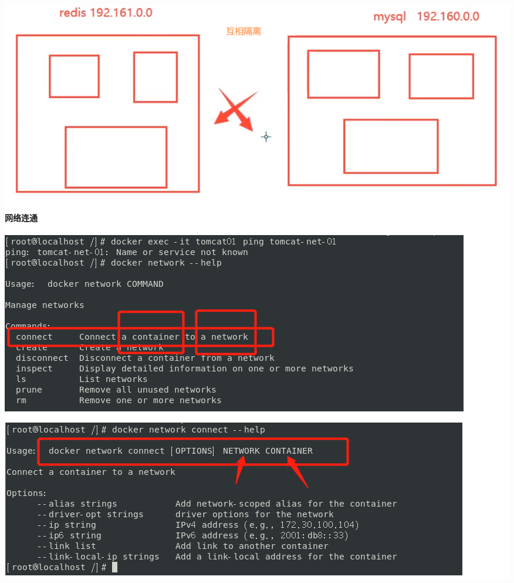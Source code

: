 ![image-20201216191341849](../assets/image-20201216191341849.png)





#### 网络连通

![image-20201216191355165](../assets/image-20201216191355165.png)



![image-20201216191400027](../assets/image-20201216191400027.png)
